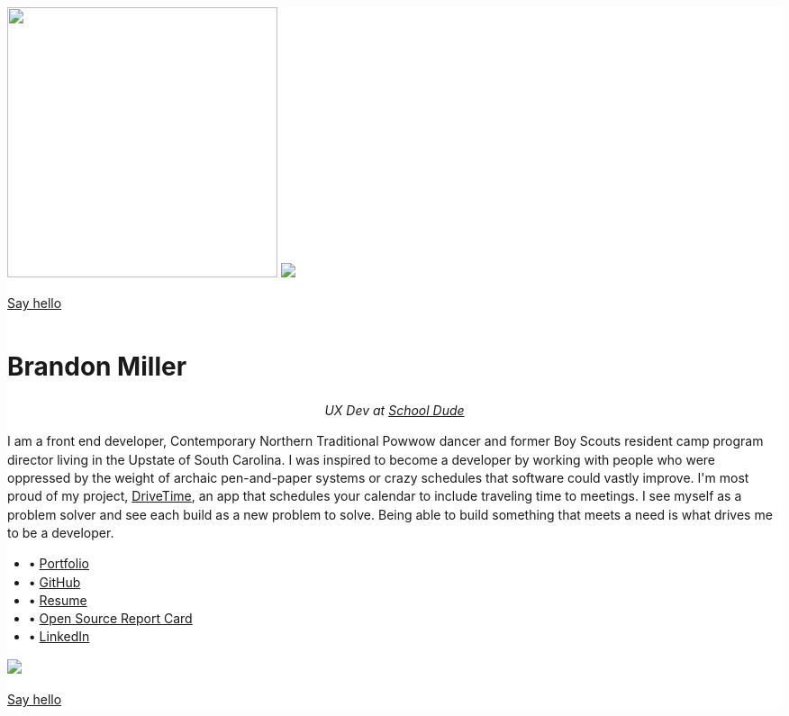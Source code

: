 
<div class="student-profile">
  <div class="graduates-left">
    <img class="student" width="300" height="300" src="/images/education/academy/front-end-2/graduates/brandon-miller.jpg">
    <a class="available-button" href="mailto:brandonevanmiller@gmail.com?subject=I found you through The Iron Yard and I'd love to chat">
      <img src="/images/email.png">
      <p>Say hello</p>
    </a>
  </div>
  <div class="graduates-right">
    <h1 class="name">Brandon Miller</h1>
    <p style="text-align: center;"><em>UX Dev at <a href="http://schooldude.com">School Dude</a></em></p>
    <p class="bio">I am a front end developer, Contemporary Northern Traditional Powwow dancer and former Boy Scouts resident camp program director living in the Upstate of South Carolina. I was inspired to become a developer by working with people who were oppressed by the weight of archaic pen-and-paper systems or crazy schedules that software could vastly improve. I'm most proud of my project, <a href="http://brandonemiller.github.io/DriveTime/">DriveTime</a>, an app that schedules your calendar to include traveling time to meetings. I see myself as a problem solver and see each build as a new problem to solve. Being able to build something that meets a need is what drives me to be a developer.</p>
    <ul class="links">
      <li>&bull;
        <a href="http://brandonemiller.github.io/#home">Portfolio
        </a>
      </li>
      <li>&bull;
        <a href="https://github.com/BrandonEMiller">GitHub
        </a>
      </li>
      <li>&bull;
        <a href="http://brandonemiller.github.io/#/resume">Resume
        </a>
      </li>
      <li>&bull;
        <a href="http://osrc.dfm.io/brandonemiller">Open Source Report Card
        </a>
      </li>
      <li>&bull;
        <a href="http://www.linkedin.com/profile/view?id=298253528&trk=nav_responsive_tab_profile">LinkedIn
        </a>
      </li>
    </ul>
    <a class="available-button" href="brandonevanmiller@gmail.com@gmail.com?subject=I found you through The Iron Yard and I'd love to chat">
      <img src="/images/email.png">
      <p>Say hello</p>
    </a>
  </div>
</div>
